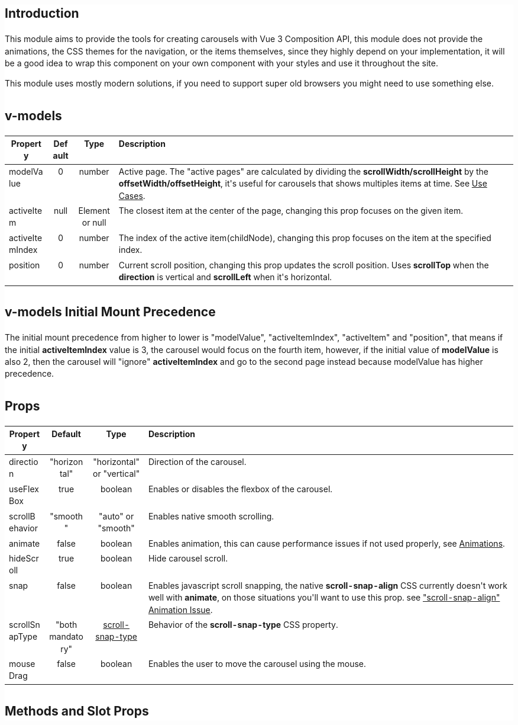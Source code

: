 ## Introduction

This module aims to provide the tools for creating carousels with Vue 3 Composition API, this module does not provide the animations, the CSS themes for the navigation, or the items themselves, since they highly depend on your implementation, it will be a good idea to wrap this component on your own component with your styles and use it throughout the site.

This module uses mostly modern solutions, if you need to support super old browsers you might need to use something else.

## v-models

| Property      | Default | Type | Description          |
| ------------- |:-------------:|:-------------:|:-------------|
| modelValue      | 0 | number | Active page. The "active pages" are calculated by dividing the **scrollWidth/scrollHeight** by the **offsetWidth/offsetHeight**, it's useful for carousels that shows multiples items at time. See [Use Cases](#use-cases). |
| activeItem      | null | Element or null | The closest item at the center of the page, changing this prop focuses on the given item. |
| activeItemIndex       | 0 | number | The index of the active item(childNode), changing this prop focuses on the item at the specified index. |
| position       | 0 | number | Current scroll position, changing this prop updates the scroll position. Uses **scrollTop** when the **direction** is vertical and **scrollLeft** when it's horizontal.  |

## v-models Initial Mount Precedence

The initial mount precedence from higher to lower is "modelValue", "activeItemIndex", "activeItem" and "position", that means if the initial **activeItemIndex** value is 3, the carousel would focus on the fourth item, however, if the initial value of **modelValue** is also 2, then the carousel will "ignore" **activeItemIndex** and go to the second page instead because modelValue has higher precedence.

## Props

| Property      | Default | Type | Description          |
| ------------- |:-------------:|:-------------:|:-------------|
| direction      | "horizontal" | "horizontal" or "vertical" | Direction of the carousel. |
| useFlexBox      | true | boolean | Enables or disables the flexbox of the carousel. |
| scrollBehavior   | "smooth" | "auto" or "smooth" | Enables native smooth scrolling. |
| animate   | false | boolean | Enables animation, this can cause performance issues if not used properly, see [Animations](#animations). |
| hideScroll   | true | boolean | Hide carousel scroll. |
| snap | false | boolean | Enables javascript scroll snapping, the native **scroll-snap-align** CSS currently doesn't work well with **animate**, on those situations you'll want to use this prop. see ["scroll-snap-align" Animation Issue](#animation-issue). |
| scrollSnapType | "both mandatory" | [scroll-snap-type](https://developer.mozilla.org/en-US/docs/Web/CSS/scroll-snap-type) | Behavior of the **scroll-snap-type** CSS property. |
| mouseDrag | false | boolean | Enables the user to move the carousel using the mouse. |

## Methods and Slot Props
